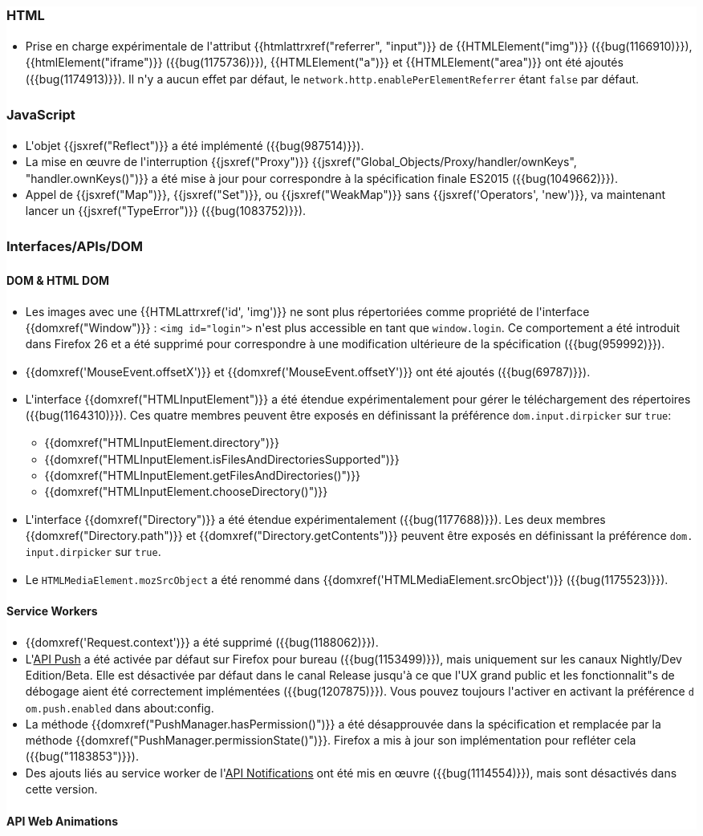 ### HTML

- Prise en charge expérimentale de l'attribut {{htmlattrxref("referrer", "input")}} de {{HTMLElement("img")}} ({{bug(1166910)}}), {{htmlElement("iframe")}} ({{bug(1175736)}}), {{HTMLElement("a")}} et {{HTMLElement("area")}} ont été ajoutés ({{bug(1174913)}}). Il n'y a aucun effet par défaut, le `network.http.enablePerElementReferrer` étant `false` par défaut.

### JavaScript

- L'objet {{jsxref("Reflect")}} a été implémenté ({{bug(987514)}}).
- La mise en œuvre de l'interruption {{jsxref("Proxy")}} {{jsxref("Global_Objects/Proxy/handler/ownKeys", "handler.ownKeys()")}} a été mise à jour pour correspondre à la spécification finale ES2015 ({{bug(1049662)}}).
- Appel de {{jsxref("Map")}}, {{jsxref("Set")}}, ou {{jsxref("WeakMap")}} sans {{jsxref('Operators', 'new')}}, va maintenant lancer un {{jsxref("TypeError")}} ({{bug(1083752)}}).

### Interfaces/APIs/DOM

#### DOM & HTML DOM

- Les images avec une {{HTMLattrxref('id', 'img')}} ne sont plus répertoriées comme propriété de l'interface {{domxref("Window")}} : `<img id="login">` n'est plus accessible en tant que `window.login`. Ce comportement a été introduit dans Firefox 26 et a été supprimé pour correspondre à une modification ultérieure de la spécification ({{bug(959992)}}).
- {{domxref('MouseEvent.offsetX')}} et {{domxref('MouseEvent.offsetY')}} ont été ajoutés ({{bug(69787)}}).
- L'interface {{domxref("HTMLInputElement")}} a été étendue expérimentalement pour gérer le téléchargement des répertoires ({{bug(1164310)}}). Ces quatre membres peuvent être exposés en définissant la préférence `dom.input.dirpicker` sur `true`:

  - {{domxref("HTMLInputElement.directory")}}
  - {{domxref("HTMLInputElement.isFilesAndDirectoriesSupported")}}
  - {{domxref("HTMLInputElement.getFilesAndDirectories()")}}
  - {{domxref("HTMLInputElement.chooseDirectory()")}}

- L'interface {{domxref("Directory")}} a été étendue expérimentalement ({{bug(1177688)}}). Les deux membres {{domxref("Directory.path")}} et {{domxref("Directory.getContents")}} peuvent être exposés en définissant la préférence `dom.input.dirpicker` sur `true`.
- Le `HTMLMediaElement.mozSrcObject` a été renommé dans {{domxref('HTMLMediaElement.srcObject')}} ({{bug(1175523)}}).

#### Service Workers

- {{domxref('Request.context')}} a été supprimé ({{bug(1188062)}}).
- L'[API Push](/fr/docs/Web/API/Push_API) a été activée par défaut sur Firefox pour bureau ({{bug(1153499)}}), mais uniquement sur les canaux Nightly/Dev Edition/Beta. Elle est désactivée par défaut dans le canal Release jusqu'à ce que l'UX grand public et les fonctionnalit"s de débogage aient été correctement implémentées ({{bug(1207875)}}). Vous pouvez toujours l'activer en activant la préférence `dom.push.enabled` dans about:config.
- La méthode {{domxref("PushManager.hasPermission()")}} a été désapprouvée dans la spécification et remplacée par la méthode {{domxref("PushManager.permissionState()")}}. Firefox a mis à jour son implémentation pour refléter cela ({{bug("1183853")}}).
- Des ajouts liés au service worker de l'[API Notifications](/fr/docs/Web/API/Notifications_API) ont été mis en œuvre ({{bug(1114554)}}), mais sont désactivés dans cette version.

#### API Web Animations
